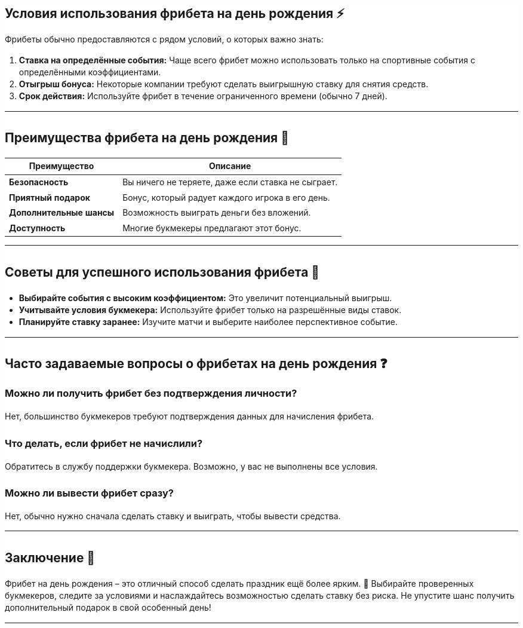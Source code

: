 ## Условия использования фрибета на день рождения ⚡

Фрибеты обычно предоставляются с рядом условий, о которых важно знать:

1. **Ставка на определённые события:** Чаще всего фрибет можно использовать только на спортивные события с определёнными коэффициентами.
2. **Отыгрыш бонуса:** Некоторые компании требуют сделать выигрышную ставку для снятия средств.
3. **Срок действия:** Используйте фрибет в течение ограниченного времени (обычно 7 дней).

---

## Преимущества фрибета на день рождения 🌟

| **Преимущество**          | **Описание**                                                                 |
|----------------------------|-----------------------------------------------------------------------------|
| **Безопасность**           | Вы ничего не теряете, даже если ставка не сыграет.                          |
| **Приятный подарок**       | Бонус, который радует каждого игрока в его день.                           |
| **Дополнительные шансы**   | Возможность выиграть деньги без вложений.                                   |
| **Доступность**            | Многие букмекеры предлагают этот бонус.                                    |

---

## Советы для успешного использования фрибета 🎯

- **Выбирайте события с высоким коэффициентом:** Это увеличит потенциальный выигрыш.
- **Учитывайте условия букмекера:** Используйте фрибет только на разрешённые виды ставок.
- **Планируйте ставку заранее:** Изучите матчи и выберите наиболее перспективное событие.

---

## Часто задаваемые вопросы о фрибетах на день рождения ❓

### **Можно ли получить фрибет без подтверждения личности?**
Нет, большинство букмекеров требуют подтверждения данных для начисления фрибета.

### **Что делать, если фрибет не начислили?**
Обратитесь в службу поддержки букмекера. Возможно, у вас не выполнены все условия.

### **Можно ли вывести фрибет сразу?**
Нет, обычно нужно сначала сделать ставку и выиграть, чтобы вывести средства.

---

## Заключение 🎁

Фрибет на день рождения – это отличный способ сделать праздник ещё более ярким. 🎉 Выбирайте проверенных букмекеров, следите за условиями и наслаждайтесь возможностью сделать ставку без риска. Не упустите шанс получить дополнительный подарок в свой особенный день!

---
